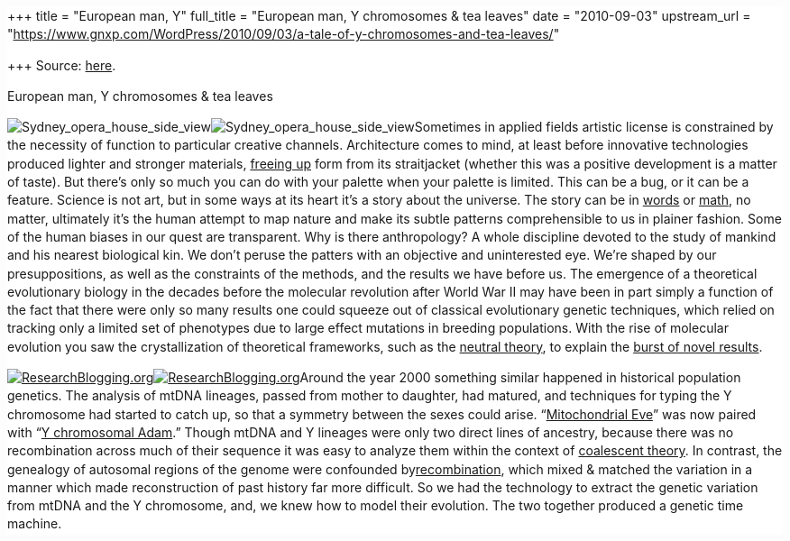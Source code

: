+++
title = "European man, Y"
full_title = "European man, Y chromosomes & tea leaves"
date = "2010-09-03"
upstream_url = "https://www.gnxp.com/WordPress/2010/09/03/a-tale-of-y-chromosomes-and-tea-leaves/"

+++
Source: [here](https://www.gnxp.com/WordPress/2010/09/03/a-tale-of-y-chromosomes-and-tea-leaves/).

European man, Y chromosomes & tea leaves

![Sydney_opera_house_side_view](https://i0.wp.com/blogs.discovermagazine.com/gnxp/files/2010/09/Sydney_opera_house_side_view.jpg?resize=350%2C148)![Sydney_opera_house_side_view](https://i0.wp.com/blogs.discovermagazine.com/gnxp/files/2010/09/Sydney_opera_house_side_view.jpg?resize=350%2C148)Sometimes in applied fields artistic license is constrained by the necessity of function to particular creative channels. Architecture comes to mind, at least before innovative technologies produced lighter and stronger materials, [freeing up](http://0.tqn.com/d/architecture/1/7/u/j/seattlelibraryiStock.jpg) form from its straitjacket (whether this was a positive development is a matter of taste). But there’s only so much you can do with your palette when your palette is limited. This can be a bug, or it can be a feature. Science is not art, but in some ways at its heart it’s a story about the universe. The story can be in [words](https://en.wikipedia.org/wiki/Natural_selection#General_principles) or [math](https://en.wikipedia.org/wiki/Newtonian_mechanics), no matter, ultimately it’s the human attempt to map nature and make its subtle patterns comprehensible to us in plainer fashion. Some of the human biases in our quest are transparent. Why is there anthropology? A whole discipline devoted to the study of mankind and his nearest biological kin. We don’t peruse the patters with an objective and uninterested eye. We’re shaped by our presuppositions, as well as the constraints of the methods, and the results we have before us. The emergence of a theoretical evolutionary biology in the decades before the molecular revolution after World War II may have been in part simply a function of the fact that there were only so many results one could squeeze out of classical evolutionary genetic techniques, which relied on tracking only a limited set of phenotypes due to large effect mutations in breeding populations. With the rise of molecular evolution you saw the crystallization of theoretical frameworks, such as the [neutral theory](https://en.wikipedia.org/wiki/Neutral_theory_of_molecular_evolution), to explain the [burst of novel results](http://blogs.discovermagazine.com/gnxp/2006/09/the-history-of-evolutionary-genetics/).

[![ResearchBlogging.org](https://i0.wp.com/www.researchblogging.org/public/citation_icons/rb2_large_gray.png?w=640)![ResearchBlogging.org](https://i0.wp.com/www.researchblogging.org/public/citation_icons/rb2_large_gray.png?w=640)](http://www.researchblogging.org)Around the year 2000 something similar happened in historical population genetics. The analysis of mtDNA lineages, passed from mother to daughter, had matured, and techniques for typing the Y chromosome had started to catch up, so that a symmetry between the sexes could arise. “[Mitochondrial Eve](https://en.wikipedia.org/wiki/Mitochondrial_eve)” was now paired with “[Y chromosomal Adam](https://en.wikipedia.org/wiki/Y-chromosomal_Adam).” Though mtDNA and Y lineages were only two direct lines of ancestry, because there was no recombination across much of their sequence it was easy to analyze them within the context of [coalescent theory](https://en.wikipedia.org/wiki/Coalescent_theory). In contrast, the genealogy of autosomal regions of the genome were confounded by[recombination](https://en.wikipedia.org/wiki/Genetic_recombination), which mixed & matched the variation in a manner which made reconstruction of past history far more difficult. So we had the technology to extract the genetic variation from mtDNA and the Y chromosome, and, we knew how to model their evolution. The two together produced a genetic time machine.
